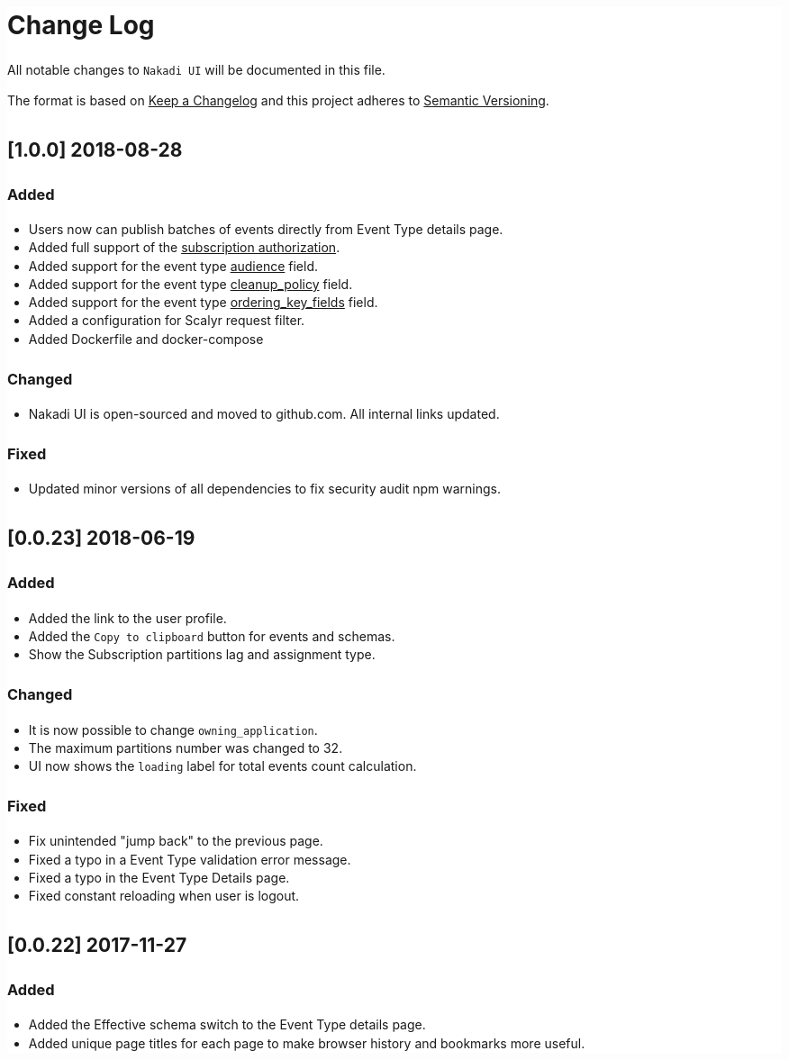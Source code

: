 # Change Log
All notable changes to `Nakadi UI` will be documented in this file.

The format is based on [Keep a Changelog](http://keepachangelog.com/)
and this project adheres to [Semantic Versioning](http://semver.org/).

## [1.0.0] 2018-08-28
### Added
- Users now can publish batches of events directly from Event Type details page.
- Added full support of the [subscription authorization](https://nakadi.io/manual.html#definition_Subscription*authorization).
- Added support for the event type [audience](https://nakadi.io/manual.html#definition_EventType*audience) field.
- Added support for the event type [cleanup_policy](https://nakadi.io/manual.html#definition_EventType*cleanup_policy) field.
- Added support for the event type [ordering_key_fields](https://nakadi.io/manual.html#definition_EventType*ordering_key_fields) field.
- Added a configuration for Scalyr request filter.
- Added Dockerfile and docker-compose

### Changed
- Nakadi UI is open-sourced and moved to github.com. All internal links updated.

### Fixed
- Updated minor versions of all dependencies to fix security audit npm warnings.

## [0.0.23] 2018-06-19
### Added
- Added the link to the user profile.
- Added the `Copy to clipboard` button for events and schemas.
- Show the Subscription partitions lag and assignment type.

### Changed
- It is now possible to change `owning_application`.
- The maximum partitions number was changed to 32.
- UI now shows the `loading` label for total events count calculation.

### Fixed
- Fix unintended "jump back" to the previous page.
- Fixed a typo in a Event Type validation error message.
- Fixed a typo in the Event Type Details page.
- Fixed constant reloading when user is logout.

## [0.0.22] 2017-11-27
### Added
- Added the Effective schema switch to the Event Type details page.
- Added unique page titles for each page to make browser history and bookmarks more useful.
